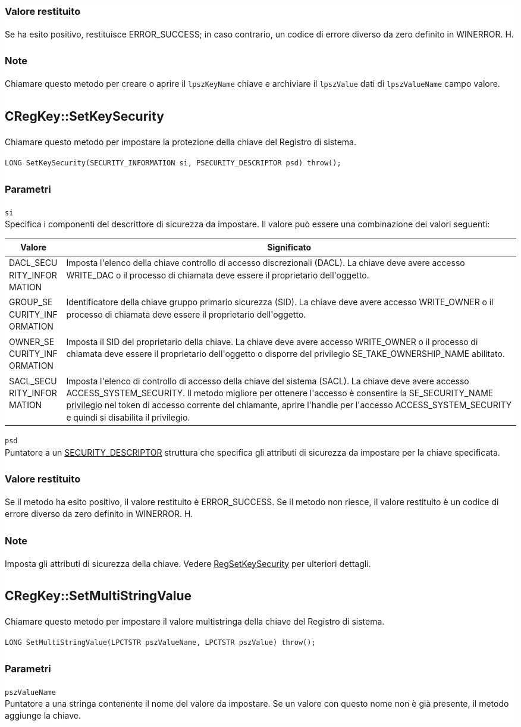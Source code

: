 ### <a name="return-value"></a>Valore restituito  
 Se ha esito positivo, restituisce ERROR_SUCCESS; in caso contrario, un codice di errore diverso da zero definito in WINERROR. H.  
  
### <a name="remarks"></a>Note  
 Chiamare questo metodo per creare o aprire il `lpszKeyName` chiave e archiviare il `lpszValue` dati di `lpszValueName` campo valore.  
  
##  <a name="setkeysecurity"></a>CRegKey::SetKeySecurity  
 Chiamare questo metodo per impostare la protezione della chiave del Registro di sistema.  
  
```
LONG SetKeySecurity(SECURITY_INFORMATION si, PSECURITY_DESCRIPTOR psd) throw();
```  
  
### <a name="parameters"></a>Parametri  
 `si`  
 Specifica i componenti del descrittore di sicurezza da impostare. Il valore può essere una combinazione dei valori seguenti:  
  
|Valore|Significato|  
|-----------|-------------|  
|DACL_SECURITY_INFORMATION|Imposta l'elenco della chiave controllo di accesso discrezionali (DACL). La chiave deve avere accesso WRITE_DAC o il processo di chiamata deve essere il proprietario dell'oggetto.|  
|GROUP_SECURITY_INFORMATION|Identificatore della chiave gruppo primario sicurezza (SID). La chiave deve avere accesso WRITE_OWNER o il processo di chiamata deve essere il proprietario dell'oggetto.|  
|OWNER_SECURITY_INFORMATION|Imposta il SID del proprietario della chiave. La chiave deve avere accesso WRITE_OWNER o il processo di chiamata deve essere il proprietario dell'oggetto o disporre del privilegio SE_TAKE_OWNERSHIP_NAME abilitato.|  
|SACL_SECURITY_INFORMATION|Imposta l'elenco di controllo di accesso della chiave del sistema (SACL). La chiave deve avere accesso ACCESS_SYSTEM_SECURITY. Il metodo migliore per ottenere l'accesso è consentire la SE_SECURITY_NAME [privilegio](http://msdn.microsoft.com/library/windows/desktop/aa379306) nel token di accesso corrente del chiamante, aprire l'handle per l'accesso ACCESS_SYSTEM_SECURITY e quindi si disabilita il privilegio.|  
  
 `psd`  
 Puntatore a un [SECURITY_DESCRIPTOR](http://msdn.microsoft.com/library/windows/desktop/aa379561) struttura che specifica gli attributi di sicurezza da impostare per la chiave specificata.  
  
### <a name="return-value"></a>Valore restituito  
 Se il metodo ha esito positivo, il valore restituito è ERROR_SUCCESS. Se il metodo non riesce, il valore restituito è un codice di errore diverso da zero definito in WINERROR. H.  
  
### <a name="remarks"></a>Note  
 Imposta gli attributi di sicurezza della chiave. Vedere [RegSetKeySecurity](http://msdn.microsoft.com/library/windows/desktop/aa379314) per ulteriori dettagli.  
  
##  <a name="setmultistringvalue"></a>CRegKey::SetMultiStringValue  
 Chiamare questo metodo per impostare il valore multistringa della chiave del Registro di sistema.  
  
```
LONG SetMultiStringValue(LPCTSTR pszValueName, LPCTSTR pszValue) throw();
```  
  
### <a name="parameters"></a>Parametri  
 `pszValueName`  
 Puntatore a una stringa contenente il nome del valore da impostare. Se un valore con questo nome non è già presente, il metodo aggiunge la chiave.  
  